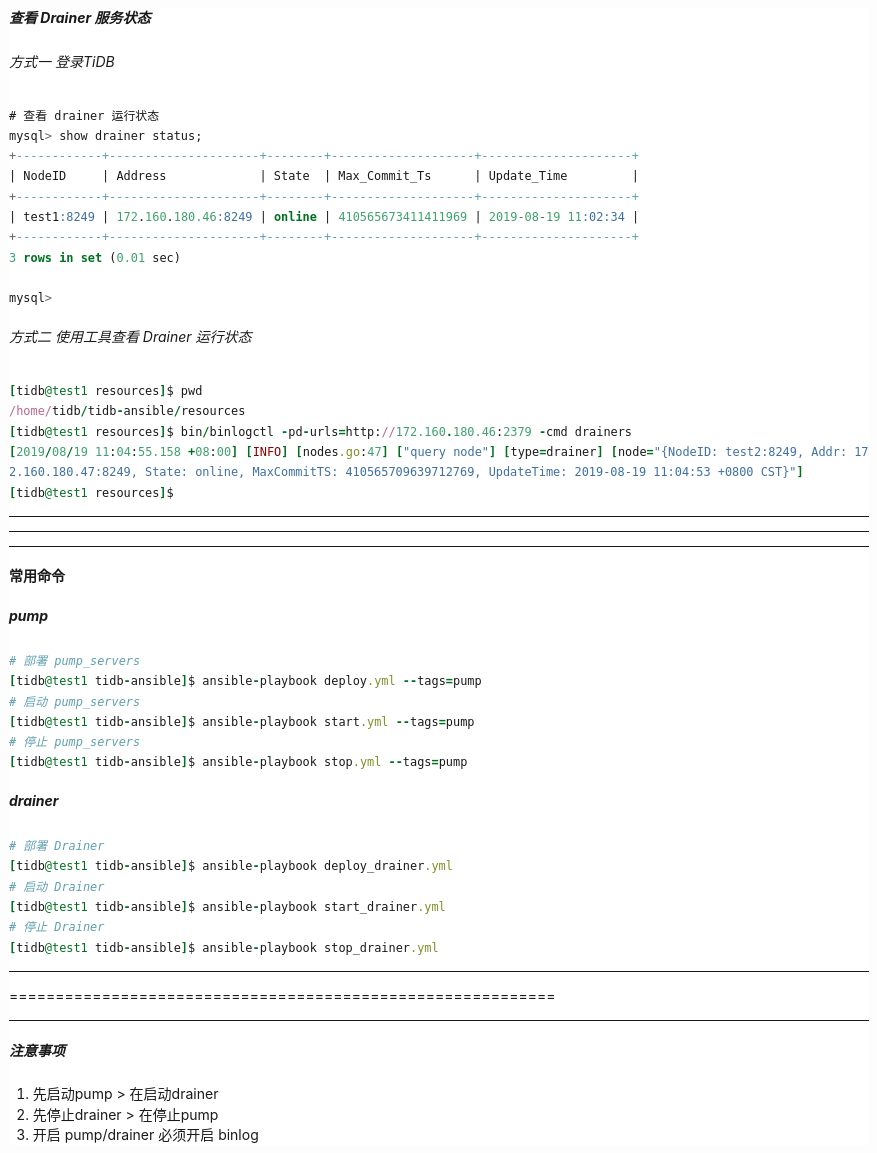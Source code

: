 ##### 查看 Drainer 服务状态

###### 方式一 登录TiDB

```sql
# 查看 drainer 运行状态
mysql> show drainer status;
+------------+---------------------+--------+--------------------+---------------------+
| NodeID     | Address             | State  | Max_Commit_Ts      | Update_Time         |
+------------+---------------------+--------+--------------------+---------------------+
| test1:8249 | 172.160.180.46:8249 | online | 410565673411411969 | 2019-08-19 11:02:34 |
+------------+---------------------+--------+--------------------+---------------------+
3 rows in set (0.01 sec)

mysql>
```

###### 方式二 使用工具查看 Drainer 运行状态

```ruby
[tidb@test1 resources]$ pwd
/home/tidb/tidb-ansible/resources
[tidb@test1 resources]$ bin/binlogctl -pd-urls=http://172.160.180.46:2379 -cmd drainers
[2019/08/19 11:04:55.158 +08:00] [INFO] [nodes.go:47] ["query node"] [type=drainer] [node="{NodeID: test2:8249, Addr: 172.160.180.47:8249, State: online, MaxCommitTS: 410565709639712769, UpdateTime: 2019-08-19 11:04:53 +0800 CST}"]
[tidb@test1 resources]$

```

* * *

* * *

* * *

#### 常用命令

##### pump

```ruby
# 部署 pump_servers
[tidb@test1 tidb-ansible]$ ansible-playbook deploy.yml --tags=pump
# 启动 pump_servers
[tidb@test1 tidb-ansible]$ ansible-playbook start.yml --tags=pump
# 停止 pump_servers
[tidb@test1 tidb-ansible]$ ansible-playbook stop.yml --tags=pump
```

##### drainer

```ruby
# 部署 Drainer
[tidb@test1 tidb-ansible]$ ansible-playbook deploy_drainer.yml
# 启动 Drainer
[tidb@test1 tidb-ansible]$ ansible-playbook start_drainer.yml
# 停止 Drainer
[tidb@test1 tidb-ansible]$ ansible-playbook stop_drainer.yml
```

* * *

\===========================================================

* * *

##### 注意事项

1. 先启动pump > 在启动drainer
2. 先停止drainer > 在停止pump
3. 开启 pump/drainer 必须开启 binlog
